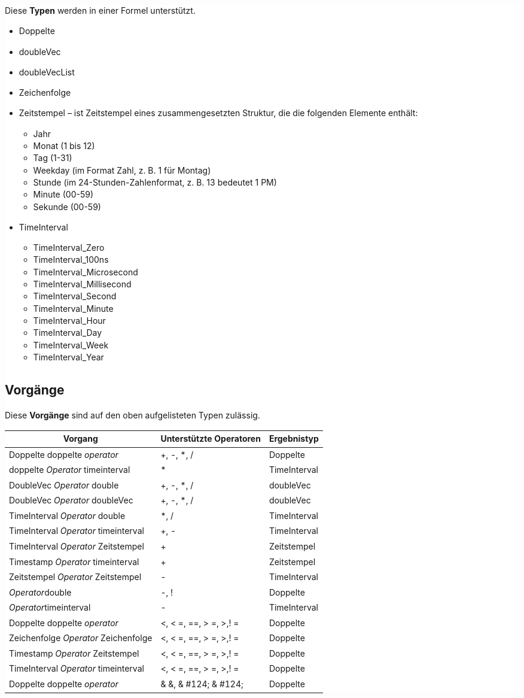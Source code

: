 Diese **Typen** werden in einer Formel unterstützt.

- Doppelte
- doubleVec
- doubleVecList
- Zeichenfolge
- Zeitstempel – ist Zeitstempel eines zusammengesetzten Struktur, die die folgenden Elemente enthält:

    - Jahr
    - Monat (1 bis 12)
    - Tag (1-31)
    - Weekday (im Format Zahl, z. B. 1 für Montag)
    - Stunde (im 24-Stunden-Zahlenformat, z. B. 13 bedeutet 1 PM)
    - Minute (00-59)
    - Sekunde (00-59)
- TimeInterval

    - TimeInterval_Zero
    - TimeInterval_100ns
    - TimeInterval_Microsecond
    - TimeInterval_Millisecond
    - TimeInterval_Second
    - TimeInterval_Minute
    - TimeInterval_Hour
    - TimeInterval_Day
    - TimeInterval_Week
    - TimeInterval_Year

## <a name="operations"></a>Vorgänge

Diese **Vorgänge** sind auf den oben aufgelisteten Typen zulässig.

| Vorgang                             | Unterstützte Operatoren   | Ergebnistyp   |
| ------------------------------------- | --------------------- | ------------- |
| Doppelte doppelte *operator*              | +, -, *, /            | Doppelte            |
| doppelte *Operator* timeinterval        | *                     | TimeInterval      |
| DoubleVec *Operator* double           | +, -, *, /            | doubleVec         |
| DoubleVec *Operator* doubleVec        | +, -, *, /            | doubleVec         |
| TimeInterval *Operator* double        | *, /                  | TimeInterval      |
| TimeInterval *Operator* timeinterval  | +, -                  | TimeInterval      |
| TimeInterval *Operator* Zeitstempel     | +                     | Zeitstempel         |
| Timestamp *Operator* timeinterval     | +                     | Zeitstempel         |
| Zeitstempel *Operator* Zeitstempel        | -                     | TimeInterval      |
| *Operator*double                      | -, !                  | Doppelte            |
| *Operator*timeinterval                | -                     | TimeInterval      |
| Doppelte doppelte *operator*              | <, < =, ==, > =, >,! =  | Doppelte            |
| Zeichenfolge *Operator* Zeichenfolge              | <, < =, ==, > =, >,! =  | Doppelte            |
| Timestamp *Operator* Zeitstempel        | <, < =, ==, > =, >,! =  | Doppelte            |
| TimeInterval *Operator* timeinterval  | <, < =, ==, > =, >,! =  | Doppelte            |
| Doppelte doppelte *operator*              | & &, & #124; & #124;      | Doppelte            |
